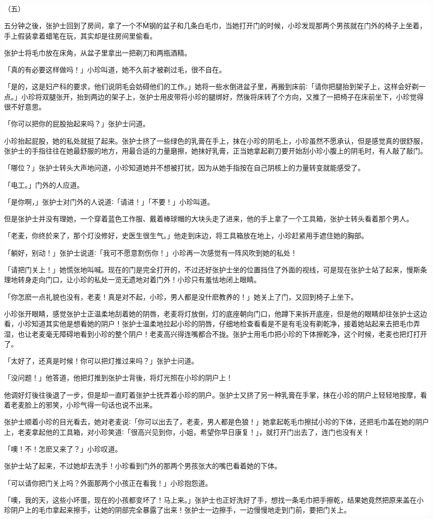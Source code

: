 （五）

五分钟之後，张护士回到了房间，拿了一个不钢的盆子和几条白毛巾，当她打开门的时候，小珍发现那两个男孩就在门外的椅子上坐着，手上假装拿着蜡笔在玩，其实却是往房间里偷看。

张护士将毛巾放在床角，从盆子里拿出一把剃刀和两瓶酒精。

「真的有必要这样做吗！」小珍叫道，她不久前才被剃过毛，很不自在。

「是的，这是妇产科的要求，他们说阴毛会妨碍他们的工作。」她将一些水倒进盆子里，再搬到床前∶「请你把腿抬到架子上，这样会好剃一点。」小珍将双腿张开，抬到两边的架子上，张护士用皮带将小珍的腿绑好，然後将床转了个方向，又推了一把椅子在床前坐下，小珍觉得很不好意思。

「你可以把你的屁股抬起来吗？」张护士问道。

小珍抬起屁股，她的私处就挺了起来。张护士挤了一些绿色的乳膏在手上，抹在小珍的阴毛上，小珍虽然不愿承认，但是感觉真的很舒服，张护士的手指往往在她最舒服的地方，用最合适的力量磨擦，她抹好乳膏，正当她拿起剃刀要开始刮小珍小腹上的阴毛时，有人敲了敲门。

「哪位？」张护士转头大声地问道，小珍知道她并不想被打扰，因为从她手指按在自己阴核上的力量转变就能感受了。

「电工。」门外的人应道。

「是你啊，」张护士对门外的人说道∶「请进！」「不要！」小珍叫道。

但是张护士并没有理她，一个穿着蓝色工作服、戴着棒球帽的大块头走了进来，他的手上拿了一个工具箱，张护士转头看着那个男人。

「老麦，你终於来了，那个灯没修好，史医生很生气。」他走到床边，将工具箱放在地上，小珍赶紧用手遮住她的胸部。

「躺好，别动！」张护士说道∶「我可不愿意割伤你！」小珍再一次感觉有一阵风吹到她的私处！

「请把门关上！」她慌张地叫喊。现在的门是完全打开的，不过还好张护士坐的位置挡住了外面的视线，可是现在张护士站了起来，慢斯条理地转身走向门口，让小珍的私处一览无遗地对着门外！小珍只有羞怯地闭上眼睛。

「你怎麽一点礼貌也没有，老麦！真是对不起，小珍，男人都是没什麽教养的！」她关上了门，又回到椅子上坐下。

小珍张开眼睛，感觉张护士正温柔地刮着她的阴唇，老麦将灯放倒，灯的底座朝向门口，他蹲下来拆开底座，但是他的眼睛却往张护士这边看，小珍知道其实他是想看她的阴户！张护士温柔地拉起小珍的阴唇，仔细地检查看看是不是有毛没有剃乾净，接着她站起来去把毛巾弄湿，也让老麦毫无障碍地看到小珍的整个阴户！老麦高兴得连嘴都合不拢。张护士用毛巾把小珍的下体擦乾净，这个时候，老麦也把灯打开了。

「太好了，还真是时候！你可以把灯推过来吗？」张护士问道。

「没问题！」他答道，他把灯推到张护士背後，将灯光照在小珍的阴户上！

他调好灯後往後退了一步，但是却一直盯着张护士抚弄着小珍的阴户。张护士又挤了另一种乳膏在手掌，抹在小珍的阴户上轻轻地按摩，看着老麦脸上的邪笑，小珍气得一句话也说不出来。

张护士顺着小珍的目光看去，她对老麦说∶「你可以出去了，老麦，男人都是色狼！」她拿起乾毛巾擦拭小珍的下体，还把毛巾盖在她的阴户上，老麦拿起他的工具箱，对小珍笑道∶「很高兴见到你，小姐，希望你早日康复！」，就打开门出去了，连门也没有关！

「噢！不！怎麽又来了？」小珍叹道。

张护士站了起来，不过她却去洗手！小珍看到门外的那两个男孩张大的嘴巴看着她的下体。

「可以请你把门关上吗？外面那两个小孩正在看我！」小珍抱怨道。

「噢，我的天，这些小坏蛋，现在的小孩都变坏了！马上来。」张护士也正好洗好了手，想找一条毛巾把手擦乾，结果她竟然把原来盖在小珍阴户上的毛巾拿起来擦手，让她的阴部完全暴露了出来！张护士一边擦手，一边慢慢地走到门前，要把门关上。